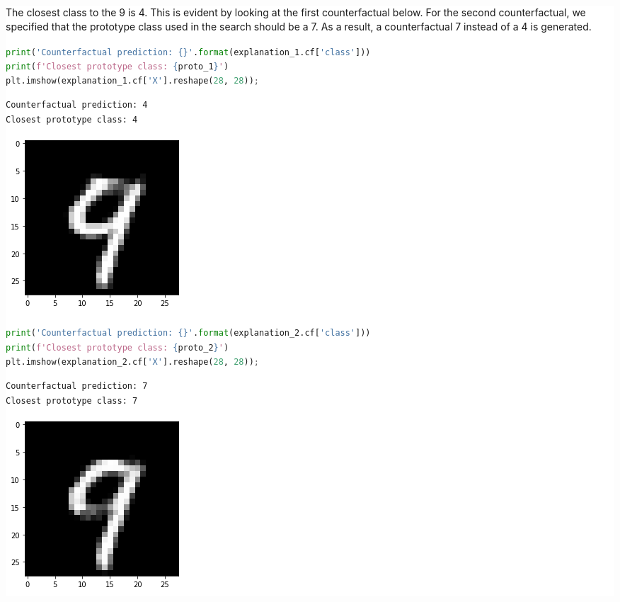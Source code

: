 The closest class to the 9 is 4. This is evident by looking at the first counterfactual below. For the second counterfactual, we specified that the prototype class used in the search should be a 7. As a result, a counterfactual 7 instead of a 4 is generated.


```python
print('Counterfactual prediction: {}'.format(explanation_1.cf['class']))
print(f'Closest prototype class: {proto_1}')
plt.imshow(explanation_1.cf['X'].reshape(28, 28));
```

    Counterfactual prediction: 4
    Closest prototype class: 4



    
![png](cfproto_mnist_files/cfproto_mnist_49_1.png)
    



```python
print('Counterfactual prediction: {}'.format(explanation_2.cf['class']))
print(f'Closest prototype class: {proto_2}')
plt.imshow(explanation_2.cf['X'].reshape(28, 28));
```

    Counterfactual prediction: 7
    Closest prototype class: 7



    
![png](cfproto_mnist_files/cfproto_mnist_50_1.png)
    